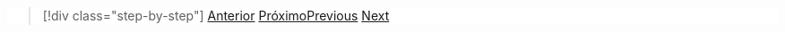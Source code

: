 > [!div class="step-by-step"]
> <span data-ttu-id="a0beb-301">[Anterior](nested-data-web-controls-cs.md)
> [Próximo](formatting-the-datalist-and-repeater-based-upon-data-vb.md)</span><span class="sxs-lookup"><span data-stu-id="a0beb-301">[Previous](nested-data-web-controls-cs.md)
[Next](formatting-the-datalist-and-repeater-based-upon-data-vb.md)</span></span>
